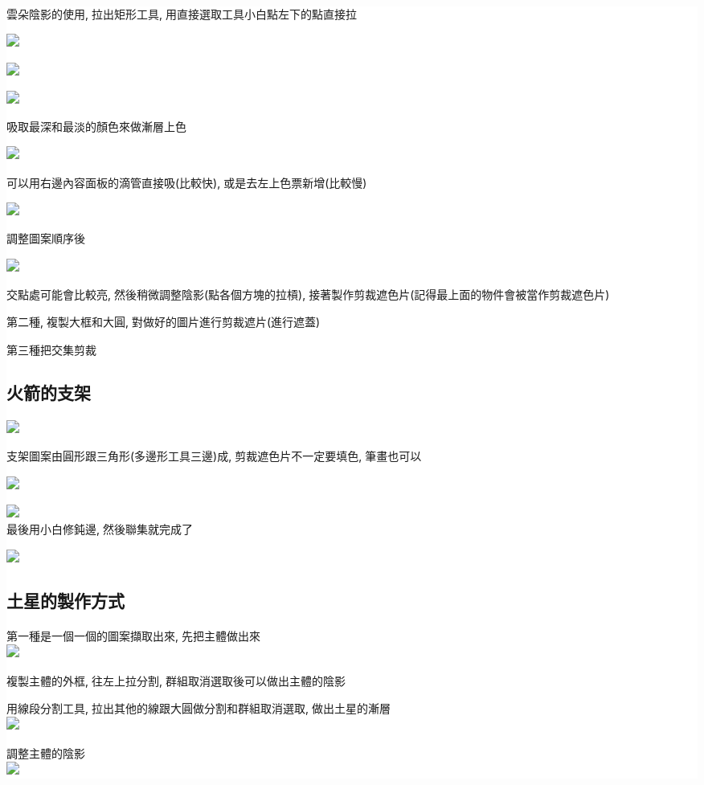 雲朵陰影的使用, 拉出矩形工具, 用直接選取工具小白點左下的點直接拉   

![](https://i.imgur.com/FZTWhdK.png)  


![](https://i.imgur.com/HFgjv8e.png)   

![](https://i.imgur.com/VulXHRf.png)   

吸取最深和最淡的顏色來做漸層上色   

![](https://i.imgur.com/jcjix9b.png)   

可以用右邊內容面板的滴管直接吸(比較快), 或是去左上色票新增(比較慢)   

![](https://i.imgur.com/nMLVgB3.png)   

調整圖案順序後   

![](https://i.imgur.com/s3Mqufn.png)   


交點處可能會比較亮, 然後稍微調整陰影(點各個方塊的拉槓), 接著製作剪裁遮色片(記得最上面的物件會被當作剪裁遮色片)   

第二種, 複製大框和大圓, 對做好的圖片進行剪裁遮片(進行遮蓋)  

第三種把交集剪裁   

## 火箭的支架   

![](https://i.imgur.com/XwVJKIu.png)   

支架圖案由圓形跟三角形(多邊形工具三邊)成, 剪裁遮色片不一定要填色, 筆畫也可以   


![](https://i.imgur.com/CRY6p16.png)   

![](https://i.imgur.com/poyaSW5.png)   
最後用小白修鈍邊, 然後聯集就完成了   

![](https://i.imgur.com/2e9SctD.png)   


## 土星的製作方式  

第一種是一個一個的圖案擷取出來, 先把主體做出來   
![](https://i.imgur.com/nAJ8VQz.png)   

複製主體的外框, 往左上拉分割, 群組取消選取後可以做出主體的陰影   

用線段分割工具, 拉出其他的線跟大圓做分割和群組取消選取, 做出土星的漸層   
![](https://i.imgur.com/PgFojXK.png)   

調整主體的陰影   
![](https://i.imgur.com/XAXT2SM.png)   
